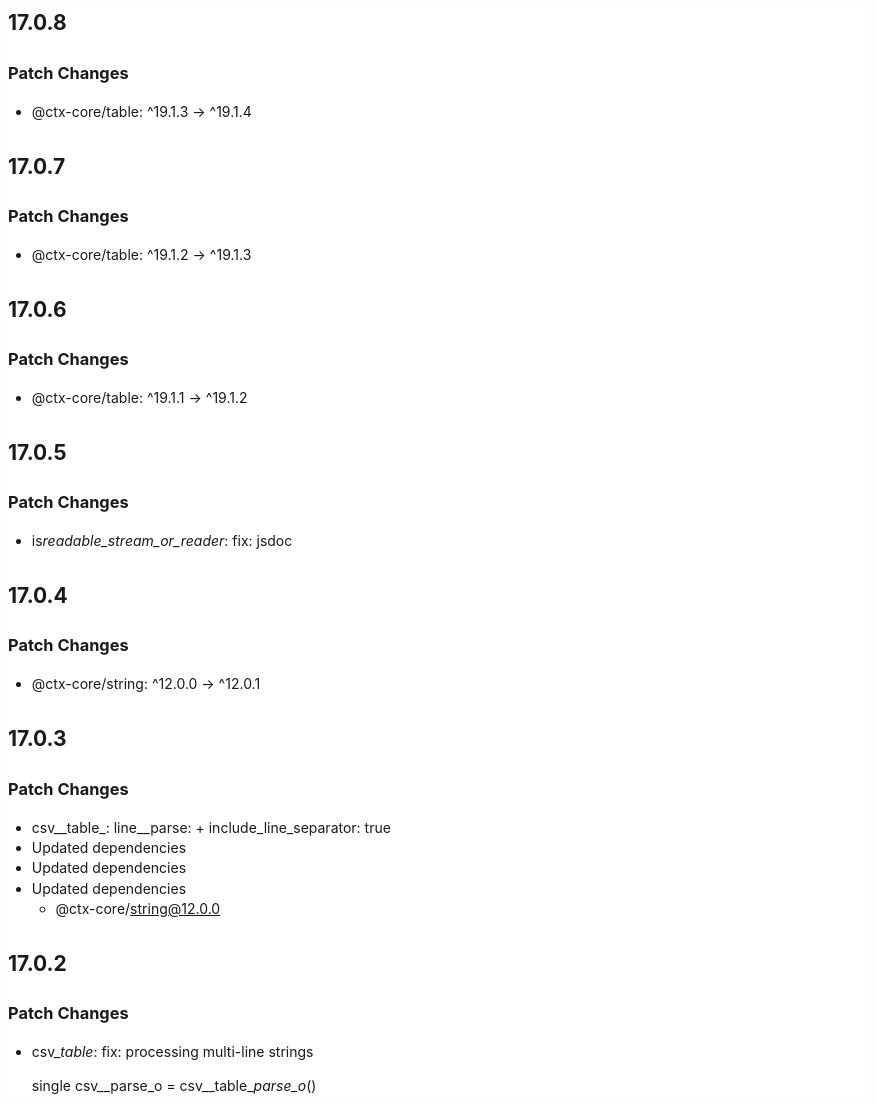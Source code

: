 ## 17.0.8

### Patch Changes

- @ctx-core/table: ^19.1.3 -> ^19.1.4

## 17.0.7

### Patch Changes

- @ctx-core/table: ^19.1.2 -> ^19.1.3

## 17.0.6

### Patch Changes

- @ctx-core/table: ^19.1.1 -> ^19.1.2

## 17.0.5

### Patch Changes

- is*readable_stream_or_reader*: fix: jsdoc

## 17.0.4

### Patch Changes

- @ctx-core/string: ^12.0.0 -> ^12.0.1

## 17.0.3

### Patch Changes

- csv\_\_table\_: line\_\_parse: + include_line_separator: true
- Updated dependencies
- Updated dependencies
- Updated dependencies
  - @ctx-core/string@12.0.0

## 17.0.2

### Patch Changes

- csv\__table_: fix: processing multi-line strings

  single csv\_\_parse_o = csv\_\_table\__parse_o_()
